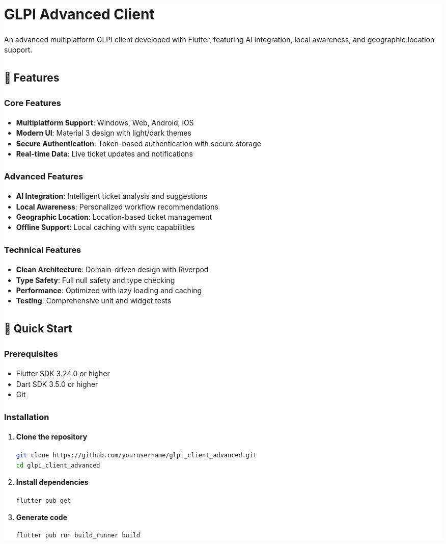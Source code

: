 # GLPI Advanced Client

An advanced multiplatform GLPI client developed with Flutter, featuring AI integration, local awareness, and geographic location support.

## 🌟 Features

### Core Features
- **Multiplatform Support**: Windows, Web, Android, iOS
- **Modern UI**: Material 3 design with light/dark themes
- **Secure Authentication**: Token-based authentication with secure storage
- **Real-time Data**: Live ticket updates and notifications

### Advanced Features
- **AI Integration**: Intelligent ticket analysis and suggestions
- **Local Awareness**: Personalized workflow recommendations
- **Geographic Location**: Location-based ticket management
- **Offline Support**: Local caching with sync capabilities

### Technical Features
- **Clean Architecture**: Domain-driven design with Riverpod
- **Type Safety**: Full null safety and type checking
- **Performance**: Optimized with lazy loading and caching
- **Testing**: Comprehensive unit and widget tests

## 🚀 Quick Start

### Prerequisites

- Flutter SDK 3.24.0 or higher
- Dart SDK 3.5.0 or higher
- Git

### Installation

1. **Clone the repository**
   ```bash
   git clone https://github.com/yourusername/glpi_client_advanced.git
   cd glpi_client_advanced
   ```

2. **Install dependencies**
   ```bash
   flutter pub get
   ```

3. **Generate code**
   ```bash
   flutter pub run build_runner build
   ```
